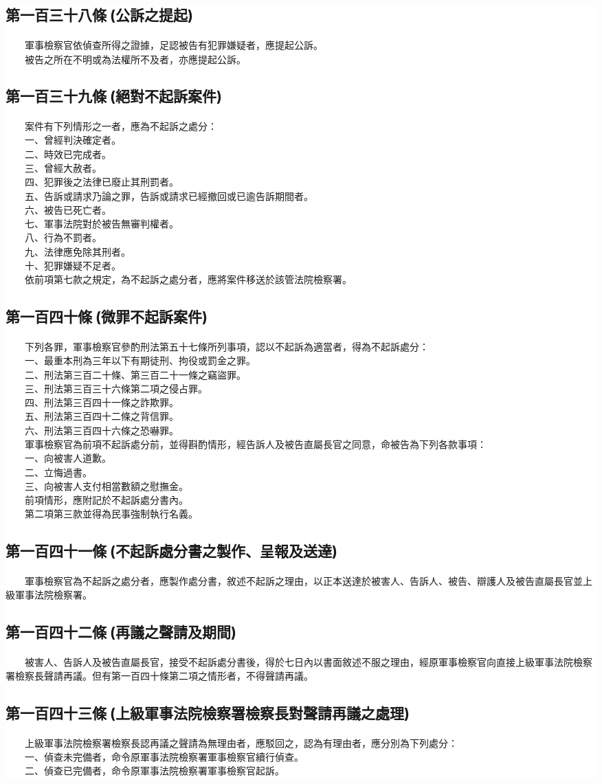 
第一百三十八條 (公訴之提起)
---------------------------
　　軍事檢察官依偵查所得之證據，足認被告有犯罪嫌疑者，應提起公訴。  
　　被告之所在不明或為法權所不及者，亦應提起公訴。  


第一百三十九條 (絕對不起訴案件)
-------------------------------
　　案件有下列情形之一者，應為不起訴之處分：  
　　一、曾經判決確定者。  
　　二、時效已完成者。  
　　三、曾經大赦者。  
　　四、犯罪後之法律已廢止其刑罰者。  
　　五、告訴或請求乃論之罪，告訴或請求已經撤回或已逾告訴期間者。  
　　六、被告已死亡者。  
　　七、軍事法院對於被告無審判權者。  
　　八、行為不罰者。  
　　九、法律應免除其刑者。  
　　十、犯罪嫌疑不足者。  
　　依前項第七款之規定，為不起訴之處分者，應將案件移送於該管法院檢察署。  


第一百四十條 (微罪不起訴案件)
-----------------------------
　　下列各罪，軍事檢察官參酌刑法第五十七條所列事項，認以不起訴為適當者，得為不起訴處分：  
　　一、最重本刑為三年以下有期徒刑、拘役或罰金之罪。  
　　二、刑法第三百二十條、第三百二十一條之竊盜罪。  
　　三、刑法第三百三十六條第二項之侵占罪。  
　　四、刑法第三百四十一條之詐欺罪。  
　　五、刑法第三百四十二條之背信罪。  
　　六、刑法第三百四十六條之恐嚇罪。  
　　軍事檢察官為前項不起訴處分前，並得斟酌情形，經告訴人及被告直屬長官之同意，命被告為下列各款事項：  
　　一、向被害人道歉。  
　　二、立悔過書。  
　　三、向被害人支付相當數額之慰撫金。  
　　前項情形，應附記於不起訴處分書內。  
　　第二項第三款並得為民事強制執行名義。  


第一百四十一條 (不起訴處分書之製作、呈報及送達)
-----------------------------------------------
　　軍事檢察官為不起訴之處分者，應製作處分書，敘述不起訴之理由，以正本送達於被害人、告訴人、被告、辯護人及被告直屬長官並上級軍事法院檢察署。  


第一百四十二條 (再議之聲請及期間)
---------------------------------
　　被害人、告訴人及被告直屬長官，接受不起訴處分書後，得於七日內以書面敘述不服之理由，經原軍事檢察官向直接上級軍事法院檢察署檢察長聲請再議。但有第一百四十條第二項之情形者，不得聲請再議。  


第一百四十三條 (上級軍事法院檢察署檢察長對聲請再議之處理)
---------------------------------------------------------
　　上級軍事法院檢察署檢察長認再議之聲請為無理由者，應駁回之，認為有理由者，應分別為下列處分：  
　　一、偵查未完備者，命令原軍事法院檢察署軍事檢察官續行偵查。  
　　二、偵查已完備者，命令原軍事法院檢察署軍事檢察官起訴。  
